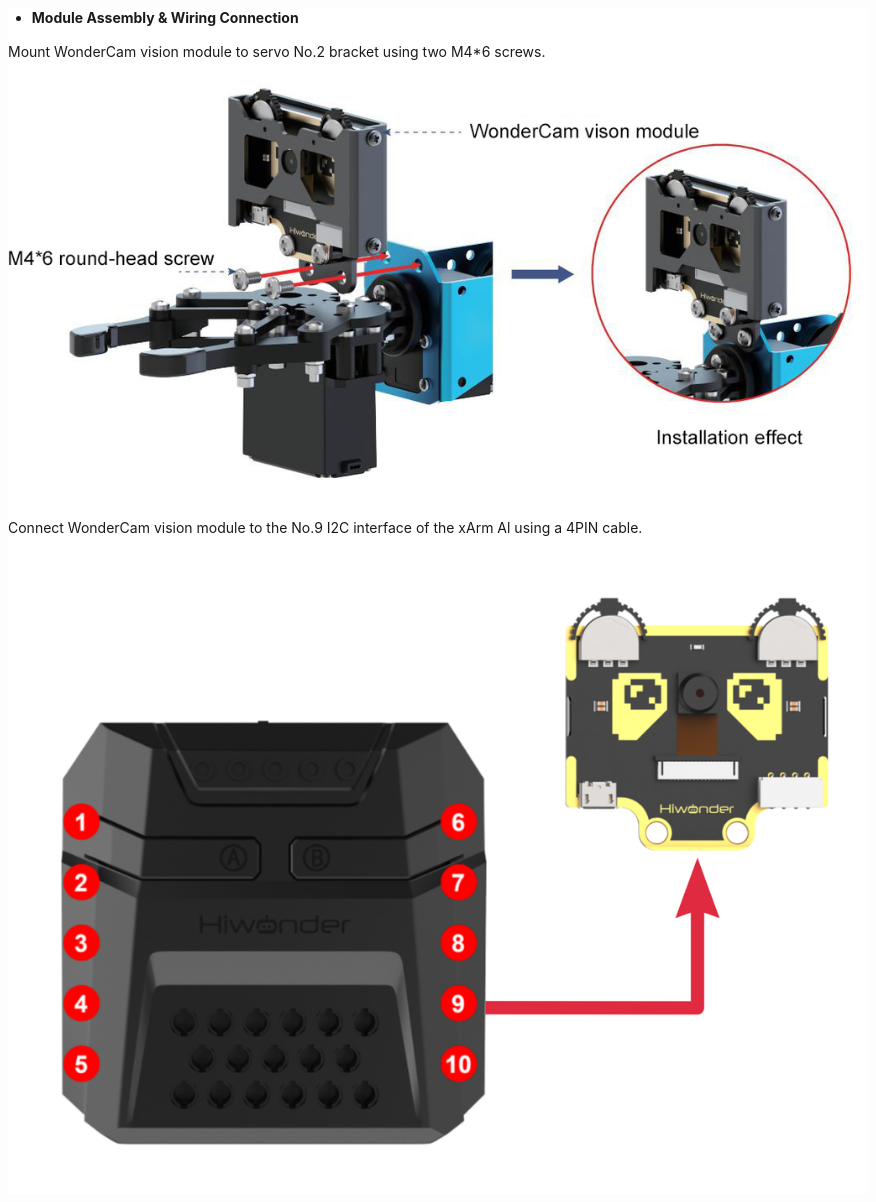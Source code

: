 * **Module Assembly & Wiring Connection**

Mount WonderCam vision module to servo No.2 bracket using two M4*6 screws.

<img class="common_img" src="../_static/media/chapter_5/section_4/01/media/image5.jpeg"   />

Connect WonderCam vision module to the No.9 I2C interface of the xArm Al using a 4PIN cable.

<img class="common_img" src="../_static/media/chapter_5/section_4/01/media/image6.png"   />
